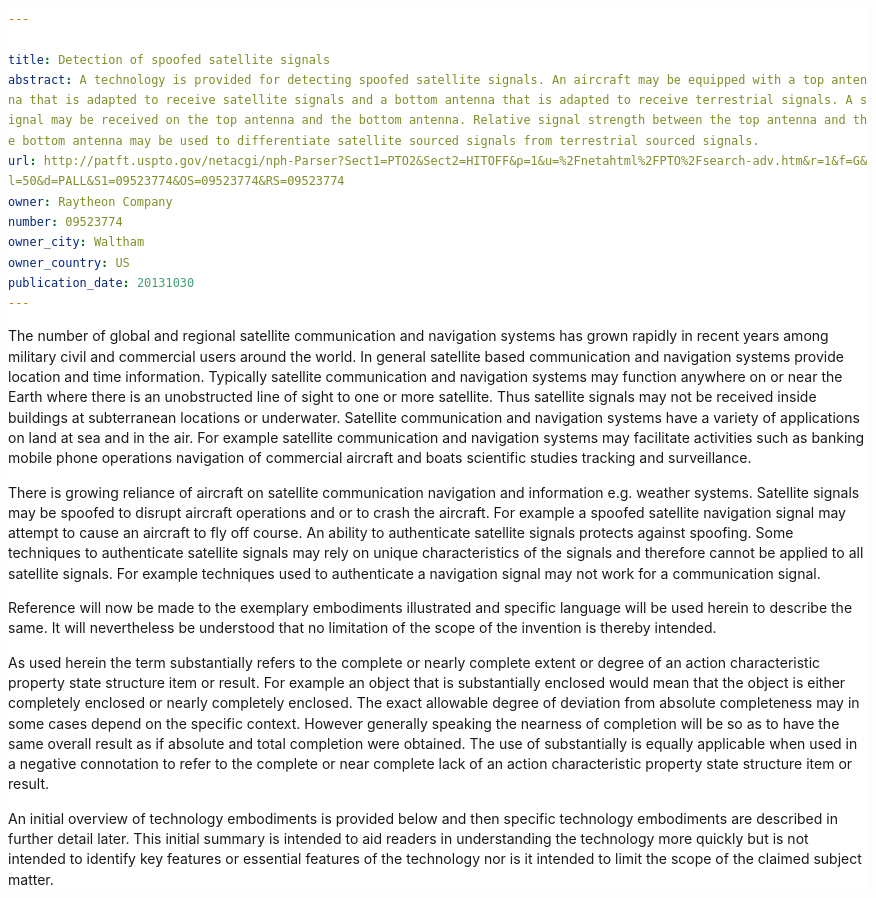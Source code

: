 ```yaml
---

title: Detection of spoofed satellite signals
abstract: A technology is provided for detecting spoofed satellite signals. An aircraft may be equipped with a top antenna that is adapted to receive satellite signals and a bottom antenna that is adapted to receive terrestrial signals. A signal may be received on the top antenna and the bottom antenna. Relative signal strength between the top antenna and the bottom antenna may be used to differentiate satellite sourced signals from terrestrial sourced signals.
url: http://patft.uspto.gov/netacgi/nph-Parser?Sect1=PTO2&Sect2=HITOFF&p=1&u=%2Fnetahtml%2FPTO%2Fsearch-adv.htm&r=1&f=G&l=50&d=PALL&S1=09523774&OS=09523774&RS=09523774
owner: Raytheon Company
number: 09523774
owner_city: Waltham
owner_country: US
publication_date: 20131030
---
```

The number of global and regional satellite communication and navigation systems has grown rapidly in recent years among military civil and commercial users around the world. In general satellite based communication and navigation systems provide location and time information. Typically satellite communication and navigation systems may function anywhere on or near the Earth where there is an unobstructed line of sight to one or more satellite. Thus satellite signals may not be received inside buildings at subterranean locations or underwater. Satellite communication and navigation systems have a variety of applications on land at sea and in the air. For example satellite communication and navigation systems may facilitate activities such as banking mobile phone operations navigation of commercial aircraft and boats scientific studies tracking and surveillance.

There is growing reliance of aircraft on satellite communication navigation and information e.g. weather systems. Satellite signals may be spoofed to disrupt aircraft operations and or to crash the aircraft. For example a spoofed satellite navigation signal may attempt to cause an aircraft to fly off course. An ability to authenticate satellite signals protects against spoofing. Some techniques to authenticate satellite signals may rely on unique characteristics of the signals and therefore cannot be applied to all satellite signals. For example techniques used to authenticate a navigation signal may not work for a communication signal.

Reference will now be made to the exemplary embodiments illustrated and specific language will be used herein to describe the same. It will nevertheless be understood that no limitation of the scope of the invention is thereby intended.

As used herein the term substantially refers to the complete or nearly complete extent or degree of an action characteristic property state structure item or result. For example an object that is substantially enclosed would mean that the object is either completely enclosed or nearly completely enclosed. The exact allowable degree of deviation from absolute completeness may in some cases depend on the specific context. However generally speaking the nearness of completion will be so as to have the same overall result as if absolute and total completion were obtained. The use of substantially is equally applicable when used in a negative connotation to refer to the complete or near complete lack of an action characteristic property state structure item or result.

An initial overview of technology embodiments is provided below and then specific technology embodiments are described in further detail later. This initial summary is intended to aid readers in understanding the technology more quickly but is not intended to identify key features or essential features of the technology nor is it intended to limit the scope of the claimed subject matter.
